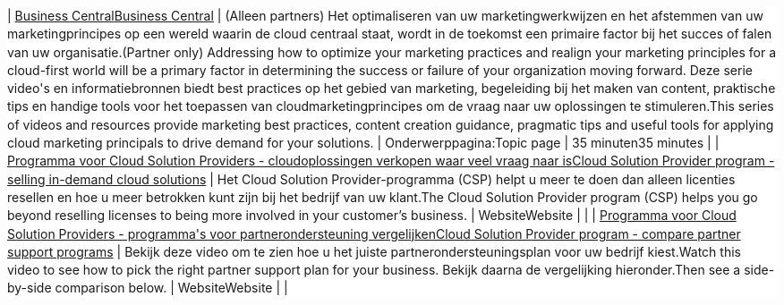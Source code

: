 | [<span data-ttu-id="a9cd6-181">Business Central</span><span class="sxs-lookup"><span data-stu-id="a9cd6-181">Business Central</span></span>](https://www.youtube.com/playlist?list=PLcakwueIHoT-wVFPKUtmxlqcG1kJ0oqq4)                                                                                 | <span data-ttu-id="a9cd6-182">(Alleen partners) Het optimaliseren van uw marketingwerkwijzen en het afstemmen van uw marketingprincipes op een wereld waarin de cloud centraal staat, wordt in de toekomst een primaire factor bij het succes of falen van uw organisatie.</span><span class="sxs-lookup"><span data-stu-id="a9cd6-182">(Partner only) Addressing how to optimize your marketing practices and realign your marketing principles for a cloud-first world will be a primary factor in determining the success or failure of your organization moving forward.</span></span> <span data-ttu-id="a9cd6-183">Deze serie video's en informatiebronnen biedt best practices op het gebied van marketing, begeleiding bij het maken van content, praktische tips en handige tools voor het toepassen van cloudmarketingprincipes om de vraag naar uw oplossingen te stimuleren.</span><span class="sxs-lookup"><span data-stu-id="a9cd6-183">This series of videos and resources provide marketing best practices, content creation guidance, pragmatic tips and useful tools for applying cloud marketing principals to drive demand for your solutions.</span></span>                                                                                                                                                                                                                                                      | <span data-ttu-id="a9cd6-184">Onderwerppagina:</span><span class="sxs-lookup"><span data-stu-id="a9cd6-184">Topic page</span></span>                            | <span data-ttu-id="a9cd6-185">35 minuten</span><span class="sxs-lookup"><span data-stu-id="a9cd6-185">35 minutes</span></span>            |
| [<span data-ttu-id="a9cd6-186">Programma voor Cloud Solution Providers - cloudoplossingen verkopen waar veel vraag naar is</span><span class="sxs-lookup"><span data-stu-id="a9cd6-186">Cloud Solution Provider program - selling in-demand cloud solutions</span></span>](https://docs.microsoft.com/partner-center/csp-overview)                                          | <span data-ttu-id="a9cd6-187">Het Cloud Solution Provider-programma (CSP) helpt u meer te doen dan alleen licenties resellen en hoe u meer betrokken kunt zijn bij het bedrijf van uw klant.</span><span class="sxs-lookup"><span data-stu-id="a9cd6-187">The Cloud Solution Provider program (CSP) helps you go beyond reselling licenses to being more involved in your customer’s business.</span></span>                                                                                                                                                                                                                                                                                                                                                                                                                                                                                                                                                                   | <span data-ttu-id="a9cd6-188">Website</span><span class="sxs-lookup"><span data-stu-id="a9cd6-188">Website</span></span>                               |                       |
| [<span data-ttu-id="a9cd6-189">Programma voor Cloud Solution Providers - programma's voor partnerondersteuning vergelijken</span><span class="sxs-lookup"><span data-stu-id="a9cd6-189">Cloud Solution Provider program - compare partner support programs</span></span>](https://partner.microsoft.com/support/partnersupport)                                             | <span data-ttu-id="a9cd6-190">Bekijk deze video om te zien hoe u het juiste partnerondersteuningsplan voor uw bedrijf kiest.</span><span class="sxs-lookup"><span data-stu-id="a9cd6-190">Watch this video to see how to pick the right partner support plan for your business.</span></span> <span data-ttu-id="a9cd6-191">Bekijk daarna de vergelijking hieronder.</span><span class="sxs-lookup"><span data-stu-id="a9cd6-191">Then see a side-by-side comparison below.</span></span>                                                                                                                                                                                                                                                                                                                                                                                                                                                                                                                                                                        | <span data-ttu-id="a9cd6-192">Website</span><span class="sxs-lookup"><span data-stu-id="a9cd6-192">Website</span></span>                               |                       |